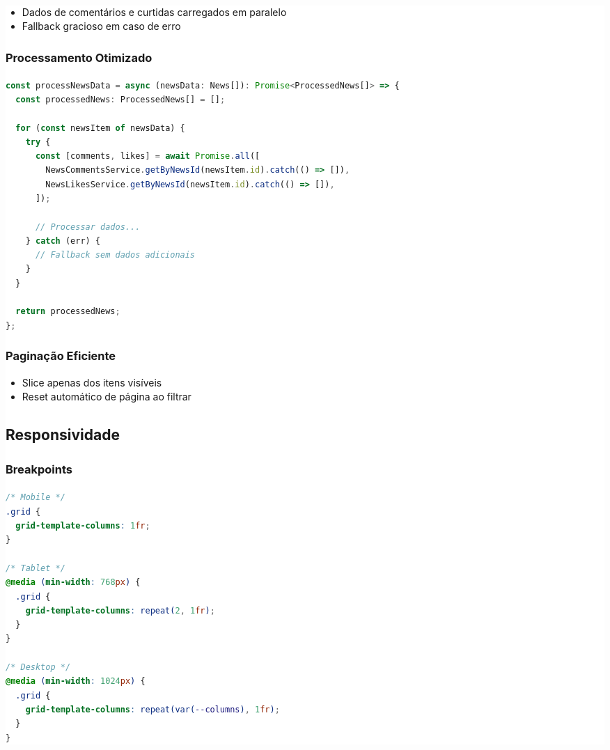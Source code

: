 - Dados de comentários e curtidas carregados em paralelo
- Fallback gracioso em caso de erro

### Processamento Otimizado

```typescript
const processNewsData = async (newsData: News[]): Promise<ProcessedNews[]> => {
  const processedNews: ProcessedNews[] = [];

  for (const newsItem of newsData) {
    try {
      const [comments, likes] = await Promise.all([
        NewsCommentsService.getByNewsId(newsItem.id).catch(() => []),
        NewsLikesService.getByNewsId(newsItem.id).catch(() => []),
      ]);

      // Processar dados...
    } catch (err) {
      // Fallback sem dados adicionais
    }
  }

  return processedNews;
};
```

### Paginação Eficiente

- Slice apenas dos itens visíveis
- Reset automático de página ao filtrar

## Responsividade

### Breakpoints

```css
/* Mobile */
.grid {
  grid-template-columns: 1fr;
}

/* Tablet */
@media (min-width: 768px) {
  .grid {
    grid-template-columns: repeat(2, 1fr);
  }
}

/* Desktop */
@media (min-width: 1024px) {
  .grid {
    grid-template-columns: repeat(var(--columns), 1fr);
  }
}
```
